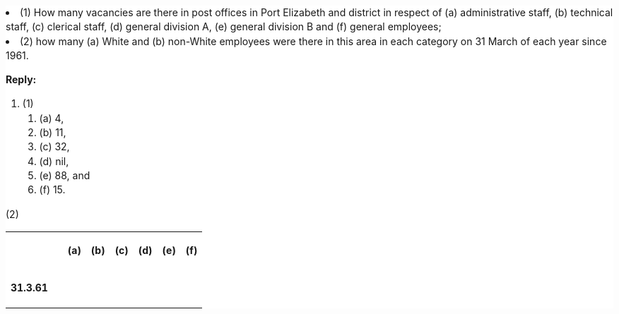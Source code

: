 <li>(1) How many vacancies are there in post offices in Port Elizabeth and district in respect of (a) administrative staff, (b) technical staff, (c) clerical staff, (d) general division A, (e) general division B and (f) general employees;</li>

<li>(2) how many (a) White and (b) non-White employees were there in this area in each category on 31 March of each year since 1961.</li>

</ol>

</question>

<answer by="#minister_of_posts_and_telegraphs" to="#dodds">

<p><b>Reply:</b></p>

<ol>

<li>(1)

<ol>

<li>(a) 4,</li>

<li>(b) 11,</li>

<li>(c) 32,</li>

<li>(d) nil,</li>

<li>(e) 88, and</li>

<li>(f) 15.</li>

</ol></li>

</ol>

<p>(2)</p>

<table>

<tr>

<td><p></p></td>

<td><p></p></td>

<td><p><b>(a)</b></p></td>

<td><p><b>(b)</b></p></td>

<td><p><b>(c)</b></p></td>

<td><p><b>(d)</b></p></td>

<td><p><b>(e)</b></p></td>

<td><p><b>(f)</b></p></td>

</tr>

<tr>

<td><p><b>31.3.61</b></p></td>
